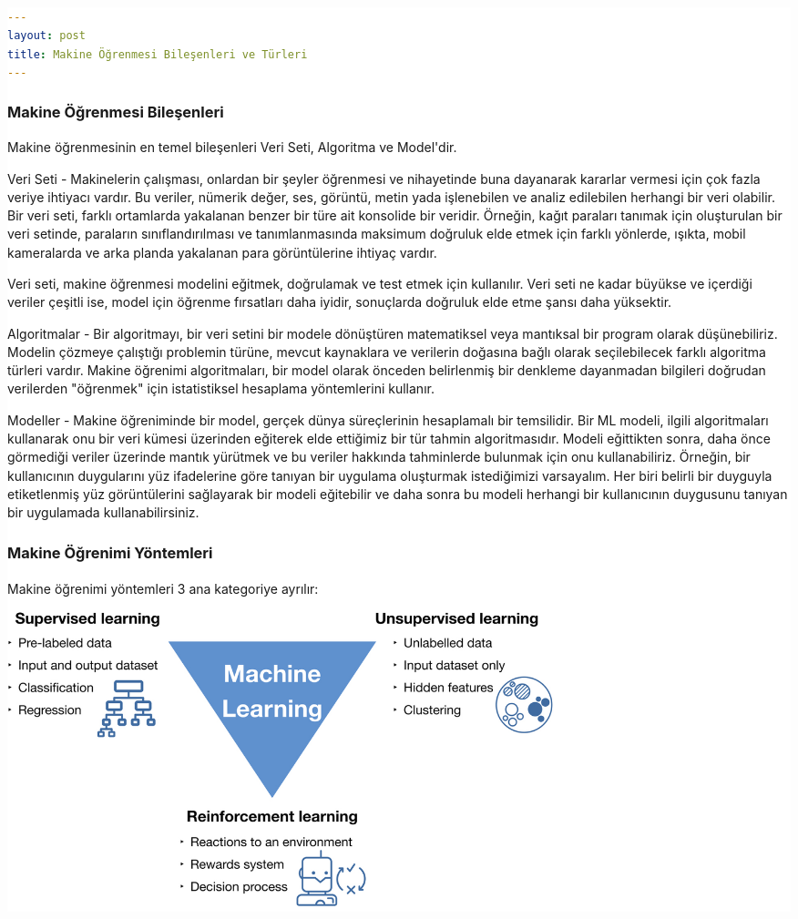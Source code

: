 ```yaml
---
layout: post
title: Makine Öğrenmesi Bileşenleri ve Türleri
---
```


<h3> Makine Öğrenmesi Bileşenleri </h3>
Makine öğrenmesinin en temel bileşenleri Veri Seti, Algoritma ve Model'dir.
    
Veri Seti - Makinelerin çalışması, onlardan bir şeyler öğrenmesi ve nihayetinde buna dayanarak kararlar vermesi için çok fazla veriye ihtiyacı vardır. Bu veriler, nümerik değer, ses, görüntü, metin yada işlenebilen ve analiz edilebilen herhangi bir veri olabilir. Bir veri seti, farklı ortamlarda yakalanan benzer bir türe ait konsolide bir veridir. Örneğin, kağıt paraları tanımak için oluşturulan bir veri setinde, paraların sınıflandırılması ve tanımlanmasında maksimum doğruluk elde etmek için farklı yönlerde, ışıkta, mobil kameralarda ve arka planda yakalanan para görüntülerine ihtiyaç vardır.

Veri seti, makine öğrenmesi modelini eğitmek, doğrulamak ve test etmek için kullanılır. Veri seti ne kadar büyükse ve içerdiği veriler çeşitli ise, model için öğrenme fırsatları daha iyidir, sonuçlarda doğruluk elde etme şansı daha yüksektir.

Algoritmalar - Bir algoritmayı, bir veri setini bir modele dönüştüren matematiksel veya mantıksal bir program olarak düşünebiliriz. Modelin çözmeye çalıştığı problemin türüne, mevcut kaynaklara ve verilerin doğasına bağlı olarak seçilebilecek farklı algoritma türleri vardır. Makine öğrenimi algoritmaları, bir model olarak önceden belirlenmiş bir denkleme dayanmadan bilgileri doğrudan verilerden "öğrenmek" için istatistiksel hesaplama yöntemlerini kullanır.

Modeller - Makine öğreniminde bir model, gerçek dünya süreçlerinin hesaplamalı bir temsilidir. Bir ML modeli, ilgili algoritmaları kullanarak onu bir veri kümesi üzerinden eğiterek elde ettiğimiz bir tür tahmin algoritmasıdır. Modeli eğittikten sonra, daha önce görmediği veriler üzerinde mantık yürütmek ve bu veriler hakkında tahminlerde bulunmak için onu kullanabiliriz. Örneğin, bir kullanıcının duygularını yüz ifadelerine göre tanıyan bir uygulama oluşturmak istediğimizi varsayalım. Her biri belirli bir duyguyla etiketlenmiş yüz görüntülerini sağlayarak bir modeli eğitebilir ve daha sonra bu modeli herhangi bir kullanıcının duygusunu tanıyan bir uygulamada kullanabilirsiniz.

<h3>Makine Öğrenimi Yöntemleri</h3>
Makine öğrenimi yöntemleri 3 ana kategoriye ayrılır: 
<p>
  <kbd>
    <img src="/images2/ML_types_summary.jpeg" width="600">
  </kbd>